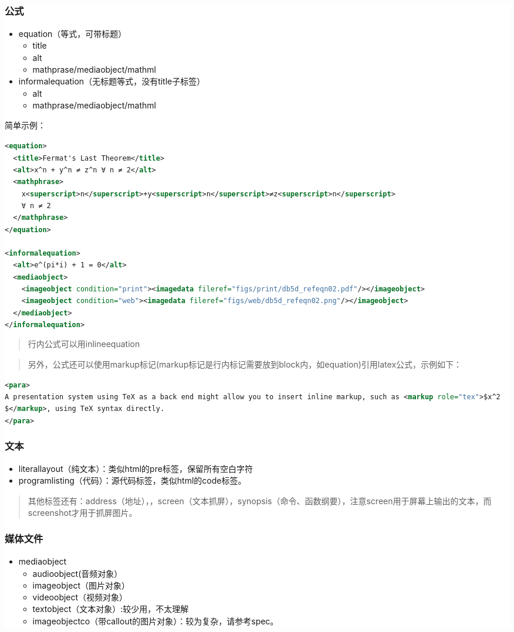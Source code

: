### 公式

+ equation（等式，可带标题） 
    - title
    - alt
    - mathprase/mediaobject/mathml
+ informalequation（无标题等式，没有title子标签）
    - alt
    - mathprase/mediaobject/mathml

简单示例：

~~~ xml
<equation>
  <title>Fermat's Last Theorem</title>
  <alt>x^n + y^n ≠ z^n ∀ n ≠ 2</alt>
  <mathphrase>
    x<superscript>n</superscript>+y<superscript>n</superscript>≠z<superscript>n</superscript>
    ∀ n ≠ 2
  </mathphrase>
</equation>

<informalequation>
  <alt>e^(pi*i) + 1 = 0</alt>
  <mediaobject>
    <imageobject condition="print"><imagedata fileref="figs/print/db5d_refeqn02.pdf"/></imageobject>
    <imageobject condition="web"><imagedata fileref="figs/web/db5d_refeqn02.png"/></imageobject>
  </mediaobject>
</informalequation>
~~~

> 行内公式可以用inlineequation

> 另外，公式还可以使用markup标记(markup标记是行内标记需要放到block内，如equation)引用latex公式，示例如下：

~~~ xml
<para>
A presentation system using TeX as a back end might allow you to insert inline markup, such as <markup role="tex">$x^2$</markup>, using TeX syntax directly.
</para>
~~~


### 文本

+ literallayout（纯文本）：类似html的pre标签，保留所有空白字符
+ programlisting（代码）：源代码标签，类似html的code标签。


> 其他标签还有：address（地址），，screen（文本抓屏），synopsis（命令、函数纲要），注意screen用于屏幕上输出的文本，而screenshot才用于抓屏图片。


### 媒体文件

+ mediaobject
    + audioobject(音频对象）
    + imageobject（图片对象）
    + videoobject（视频对象）
    + textobject（文本对象）:较少用，不太理解
    + imageobjectco（带callout的图片对象）：较为复杂，请参考spec。 
